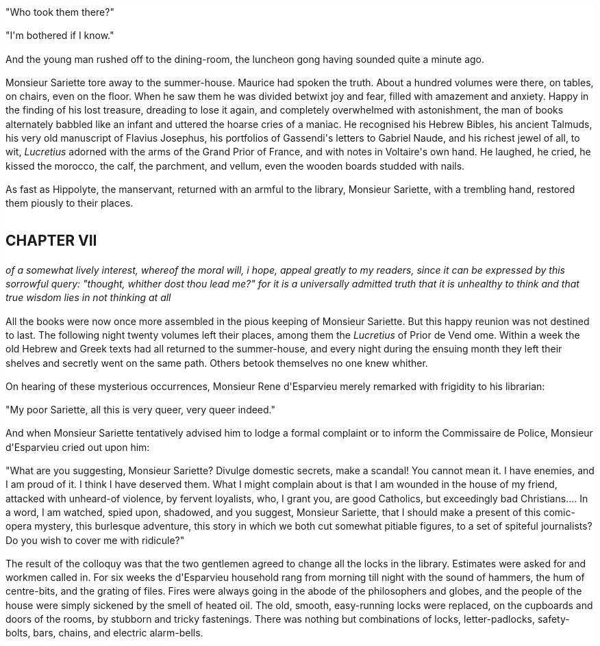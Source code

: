 "Who took them there?"

"I'm bothered if I know."

And the young man rushed off to the dining-room, the luncheon gong having sounded quite a minute ago.

Monsieur Sariette tore away to the summer-house. Maurice had spoken the truth. About a hundred volumes were there, on tables, on chairs, even on the floor. When he saw them he was divided betwixt joy and fear, filled with amazement and anxiety. Happy in the finding of his lost treasure, dreading to lose it again, and completely overwhelmed with astonishment, the man of books alternately babbled like an infant and uttered the hoarse cries of a maniac. He recognised his Hebrew Bibles, his ancient Talmuds, his very old manuscript of Flavius Josephus, his portfolios of Gassendi's letters to Gabriel Naude, and his richest jewel of all, to wit, _Lucretius_ adorned with the arms of the Grand Prior of France, and with notes in Voltaire's own hand. He laughed, he cried, he kissed the morocco, the calf, the parchment, and vellum, even the wooden boards studded with nails.

As fast as Hippolyte, the manservant, returned with an armful to the library, Monsieur Sariette, with a trembling hand, restored them piously to their places.


## CHAPTER VII

_of a somewhat lively interest, whereof the moral will, i hope, appeal greatly to my readers, since it can be expressed by this sorrowful query: "thought, whither dost thou lead me?" for it is a universally admitted truth that it is unhealthy to think and that true wisdom lies in not thinking at all_

All the books were now once more assembled in the pious keeping of Monsieur Sariette. But this happy reunion was not destined to last. The following night twenty volumes left their places, among them the _Lucretius_ of Prior de Vend ome. Within a week the old Hebrew and Greek texts had all returned to the summer-house, and every night during the ensuing month they left their shelves and secretly went on the same path. Others betook themselves no one knew whither.

On hearing of these mysterious occurrences, Monsieur Rene d'Esparvieu merely remarked with frigidity to his librarian:

"My poor Sariette, all this is very queer, very queer indeed."

And when Monsieur Sariette tentatively advised him to lodge a formal complaint or to inform the Commissaire de Police, Monsieur d'Esparvieu cried out upon him:

"What are you suggesting, Monsieur Sariette? Divulge domestic secrets, make a scandal! You cannot mean it. I have enemies, and I am proud of it. I think I have deserved them. What I might complain about is that I am wounded in the house of my friend, attacked with unheard-of violence, by fervent loyalists, who, I grant you, are good Catholics, but exceedingly bad Christians.... In a word, I am watched, spied upon, shadowed, and you suggest, Monsieur Sariette, that I should make a present of this comic-opera mystery, this burlesque adventure, this story in which we both cut somewhat pitiable figures, to a set of spiteful journalists? Do you wish to cover me with ridicule?"

The result of the colloquy was that the two gentlemen agreed to change all the locks in the library. Estimates were asked for and workmen called in. For six weeks the d'Esparvieu household rang from morning till night with the sound of hammers, the hum of centre-bits, and the grating of files. Fires were always going in the abode of the philosophers and globes, and the people of the house were simply sickened by the smell of heated oil. The old, smooth, easy-running locks were replaced, on the cupboards and doors of the rooms, by stubborn and tricky fastenings. There was nothing but combinations of locks, letter-padlocks, safety-bolts, bars, chains, and electric alarm-bells.
